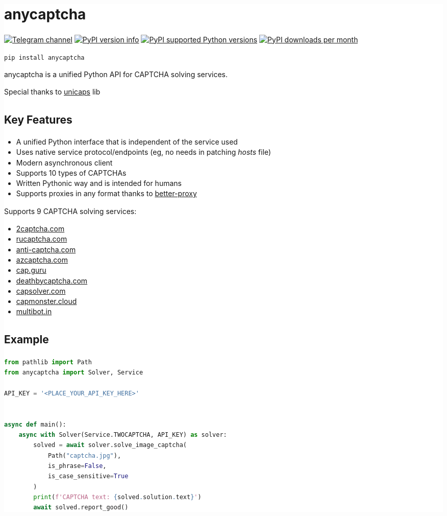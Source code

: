 # anycaptcha

[![Telegram channel](https://img.shields.io/endpoint?url=https://runkit.io/damiankrawczyk/telegram-badge/branches/master?url=https://t.me/cum_insider)](https://t.me/cum_insider)
[![PyPI version info](https://img.shields.io/pypi/v/anycaptcha.svg)](https://pypi.python.org/pypi/anycaptcha)
[![PyPI supported Python versions](https://img.shields.io/pypi/pyversions/anycaptcha.svg)](https://pypi.python.org/pypi/anycaptcha)
[![PyPI downloads per month](https://img.shields.io/pypi/dm/anycaptcha.svg)](https://pypi.python.org/pypi/anycaptcha)

```bash
pip install anycaptcha
```

anycaptcha is a unified Python API for CAPTCHA solving services.

Special thanks to [unicaps](https://github.com/sergey-scat/unicaps) lib

## Key Features
- A unified Python interface that is independent of the service used
- Uses native service protocol/endpoints (eg, no needs in patching _hosts_ file)
- Modern asynchronous client
- Supports 10 types of CAPTCHAs
- Written Pythonic way and is intended for humans
- Supports proxies in any format thanks to [better-proxy](https://github.com/alenkimov/better_proxy)

Supports 9 CAPTCHA solving services:
- [2captcha.com](http://2captcha.com/?from=12016127)	                     
- [rucaptcha.com](https://rucaptcha.com?from=12016127)                       
- [anti-captcha.com](https://getcaptchasolution.com/tmb2cervod)              
- [azcaptcha.com](https://azcaptcha.com)                                     
- [cap.guru](https://cap.guru/ru)                                            
- [deathbycaptcha.com](https://deathbycaptcha.com/register?refid=6184199718b)
- [capsolver.com](https://dashboard.capsolver.com/passport/register?inviteCode=m-aE3NeBGZLU)
- [capmonster.cloud](https://capmonster.cloud)
- [multibot.in](https://multibot.in)

## Example
```python
from pathlib import Path
from anycaptcha import Solver, Service

API_KEY = '<PLACE_YOUR_API_KEY_HERE>'


async def main():
    async with Solver(Service.TWOCAPTCHA, API_KEY) as solver:
        solved = await solver.solve_image_captcha(
            Path("captcha.jpg"),
            is_phrase=False,
            is_case_sensitive=True
        )
        print(f'CAPTCHA text: {solved.solution.text}')
        await solved.report_good()
```
